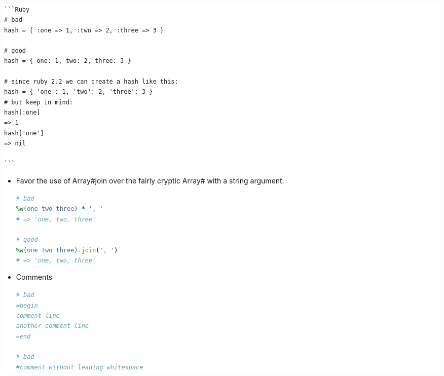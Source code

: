     ```Ruby
    # bad
    hash = { :one => 1, :two => 2, :three => 3 }

    # good
    hash = { one: 1, two: 2, three: 3 }

    # since ruby 2.2 we can create a hash like this:
    hash = { 'one': 1, 'two': 2, 'three': 3 }
    # but keep in mind:
    hash[:one]
    => 1
    hash['one']
    => nil

    ```

* Favor the use of Array#join over the fairly cryptic Array# with a string argument.
    ```Ruby
    # bad
    %w(one two three) * ', '
    # => 'one, two, three'

    # good
    %w(one two three).join(', ')
    # => 'one, two, three'
    ```

* Comments
    ``` ruby
    # bad
    =begin
    comment line
    another comment line
    =end

    # bad
    #comment without leading whitespace
